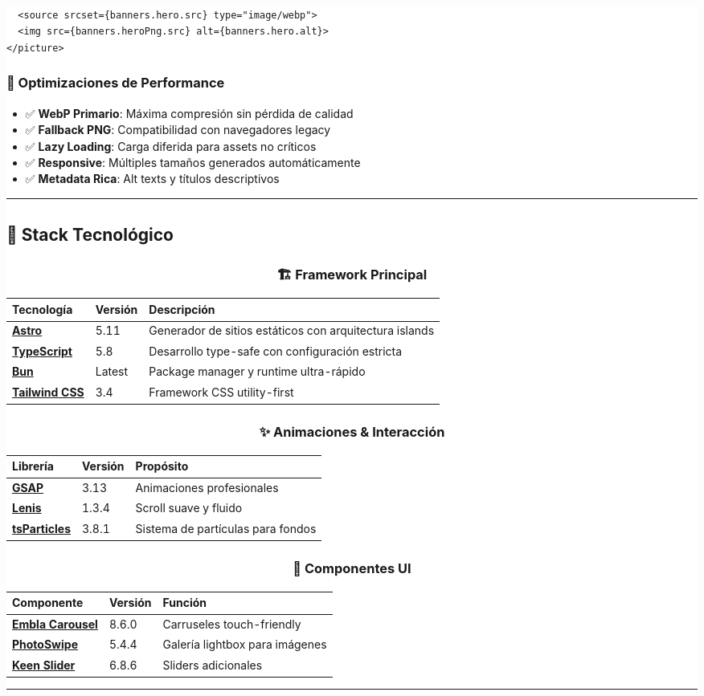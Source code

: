 ```astro
  <source srcset={banners.hero.src} type="image/webp">
  <img src={banners.heroPng.src} alt={banners.hero.alt}>
</picture>
```

### 🚀 Optimizaciones de Performance

- ✅ **WebP Primario**: Máxima compresión sin pérdida de calidad
- ✅ **Fallback PNG**: Compatibilidad con navegadores legacy  
- ✅ **Lazy Loading**: Carga diferida para assets no críticos
- ✅ **Responsive**: Múltiples tamaños generados automáticamente
- ✅ **Metadata Rica**: Alt texts y títulos descriptivos

---

## 🎨 Stack Tecnológico

<div align="center">

### 🏗️ Framework Principal

| Tecnología | Versión | Descripción |
|:-----------|:--------|:------------|
| **[Astro](https://astro.build/)** | 5.11 | Generador de sitios estáticos con arquitectura islands |
| **[TypeScript](https://www.typescriptlang.org/)** | 5.8 | Desarrollo type-safe con configuración estricta |
| **[Bun](https://bun.sh/)** | Latest | Package manager y runtime ultra-rápido |
| **[Tailwind CSS](https://tailwindcss.com/)** | 3.4 | Framework CSS utility-first |

### ✨ Animaciones & Interacción

| Librería | Versión | Propósito |
|:---------|:--------|:----------|
| **[GSAP](https://gsap.com/)** | 3.13 | Animaciones profesionales |
| **[Lenis](https://lenis.darkroom.engineering/)** | 1.3.4 | Scroll suave y fluido |
| **[tsParticles](https://particles.js.org/)** | 3.8.1 | Sistema de partículas para fondos |

### 🧩 Componentes UI

| Componente | Versión | Función |
|:-----------|:--------|:--------|
| **[Embla Carousel](https://www.embla-carousel.com/)** | 8.6.0 | Carruseles touch-friendly |
| **[PhotoSwipe](https://photoswipe.com/)** | 5.4.4 | Galería lightbox para imágenes |
| **[Keen Slider](https://keen-slider.io/)** | 6.8.6 | Sliders adicionales |

</div>

---